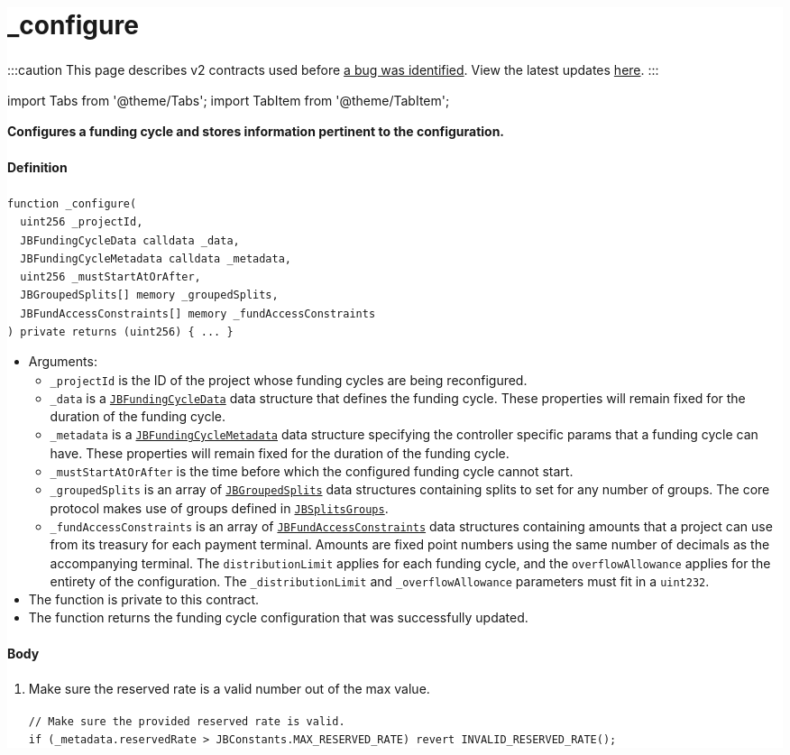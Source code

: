 # _configure

:::caution
This page describes v2 contracts used before [a bug was identified](/docs/2022-05-24/). View the latest updates [here](https://juicebox.money/#/v2-bug-updates/).
:::

import Tabs from '@theme/Tabs';
import TabItem from '@theme/TabItem';

<Tabs>
<TabItem value="Step by step" label="Step by step">

**Configures a funding cycle and stores information pertinent to the configuration.**

#### Definition

```
function _configure(
  uint256 _projectId,
  JBFundingCycleData calldata _data,
  JBFundingCycleMetadata calldata _metadata,
  uint256 _mustStartAtOrAfter,
  JBGroupedSplits[] memory _groupedSplits,
  JBFundAccessConstraints[] memory _fundAccessConstraints
) private returns (uint256) { ... }
```

* Arguments:
  * `_projectId` is the ID of the project whose funding cycles are being reconfigured.
  * `_data` is a [`JBFundingCycleData`](/protocol/api/data-structures/jbfundingcycledata.md) data structure that defines the funding cycle. These properties will remain fixed for the duration of the funding cycle.
  * `_metadata` is a [`JBFundingCycleMetadata`](/protocol/api/data-structures/jbfundingcyclemetadata.md) data structure specifying the controller specific params that a funding cycle can have. These properties will remain fixed for the duration of the funding cycle.
  * `_mustStartAtOrAfter` is the time before which the configured funding cycle cannot start.
  * `_groupedSplits` is an array of [`JBGroupedSplits`](/protocol/api/data-structures/jbgroupedsplits.md) data structures containing splits to set for any number of groups. The core protocol makes use of groups defined in [`JBSplitsGroups`](/protocol/api/libraries/jbsplitsgroups.md).
  * `_fundAccessConstraints` is an array of [`JBFundAccessConstraints`](/protocol/api/data-structures/jbfundaccessconstraints.md) data structures containing amounts that a project can use from its treasury for each payment terminal. Amounts are fixed point numbers using the same number of decimals as the accompanying terminal. The `distributionLimit` applies for each funding cycle, and the `overflowAllowance` applies for the entirety of the configuration. The `_distributionLimit` and `_overflowAllowance` parameters must fit in a `uint232`.
* The function is private to this contract.
* The function returns the funding cycle configuration that was successfully updated.

#### Body

1.  Make sure the reserved rate is a valid number out of the max value.

    ```
    // Make sure the provided reserved rate is valid.
    if (_metadata.reservedRate > JBConstants.MAX_RESERVED_RATE) revert INVALID_RESERVED_RATE();
    ```
